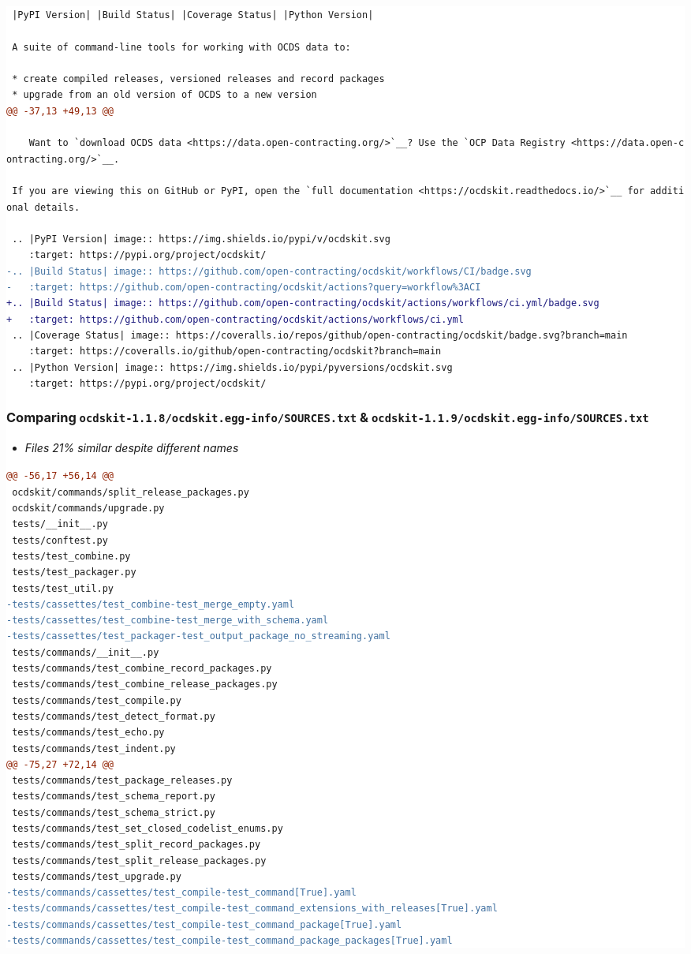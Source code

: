 ```diff
 |PyPI Version| |Build Status| |Coverage Status| |Python Version|
 
 A suite of command-line tools for working with OCDS data to:
 
 * create compiled releases, versioned releases and record packages
 * upgrade from an old version of OCDS to a new version
@@ -37,13 +49,13 @@
 
    Want to `download OCDS data <https://data.open-contracting.org/>`__? Use the `OCP Data Registry <https://data.open-contracting.org/>`__.
 
 If you are viewing this on GitHub or PyPI, open the `full documentation <https://ocdskit.readthedocs.io/>`__ for additional details.
 
 .. |PyPI Version| image:: https://img.shields.io/pypi/v/ocdskit.svg
    :target: https://pypi.org/project/ocdskit/
-.. |Build Status| image:: https://github.com/open-contracting/ocdskit/workflows/CI/badge.svg
-   :target: https://github.com/open-contracting/ocdskit/actions?query=workflow%3ACI
+.. |Build Status| image:: https://github.com/open-contracting/ocdskit/actions/workflows/ci.yml/badge.svg
+   :target: https://github.com/open-contracting/ocdskit/actions/workflows/ci.yml
 .. |Coverage Status| image:: https://coveralls.io/repos/github/open-contracting/ocdskit/badge.svg?branch=main
    :target: https://coveralls.io/github/open-contracting/ocdskit?branch=main
 .. |Python Version| image:: https://img.shields.io/pypi/pyversions/ocdskit.svg
    :target: https://pypi.org/project/ocdskit/
```

### Comparing `ocdskit-1.1.8/ocdskit.egg-info/SOURCES.txt` & `ocdskit-1.1.9/ocdskit.egg-info/SOURCES.txt`

 * *Files 21% similar despite different names*

```diff
@@ -56,17 +56,14 @@
 ocdskit/commands/split_release_packages.py
 ocdskit/commands/upgrade.py
 tests/__init__.py
 tests/conftest.py
 tests/test_combine.py
 tests/test_packager.py
 tests/test_util.py
-tests/cassettes/test_combine-test_merge_empty.yaml
-tests/cassettes/test_combine-test_merge_with_schema.yaml
-tests/cassettes/test_packager-test_output_package_no_streaming.yaml
 tests/commands/__init__.py
 tests/commands/test_combine_record_packages.py
 tests/commands/test_combine_release_packages.py
 tests/commands/test_compile.py
 tests/commands/test_detect_format.py
 tests/commands/test_echo.py
 tests/commands/test_indent.py
@@ -75,27 +72,14 @@
 tests/commands/test_package_releases.py
 tests/commands/test_schema_report.py
 tests/commands/test_schema_strict.py
 tests/commands/test_set_closed_codelist_enums.py
 tests/commands/test_split_record_packages.py
 tests/commands/test_split_release_packages.py
 tests/commands/test_upgrade.py
-tests/commands/cassettes/test_compile-test_command[True].yaml
-tests/commands/cassettes/test_compile-test_command_extensions_with_releases[True].yaml
-tests/commands/cassettes/test_compile-test_command_package[True].yaml
-tests/commands/cassettes/test_compile-test_command_package_packages[True].yaml
```